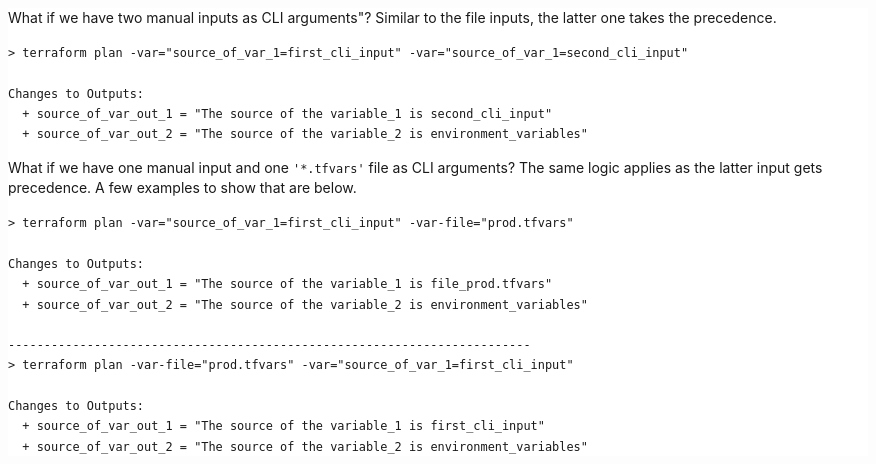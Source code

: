 What if we have two manual inputs as CLI arguments"? Similar to the file inputs, the latter one takes the precedence.

```
> terraform plan -var="source_of_var_1=first_cli_input" -var="source_of_var_1=second_cli_input"

Changes to Outputs:
  + source_of_var_out_1 = "The source of the variable_1 is second_cli_input"
  + source_of_var_out_2 = "The source of the variable_2 is environment_variables"
```

What if we have one manual input and one `'*.tfvars'` file as CLI arguments? The same logic applies as the latter input gets precedence. A few examples to show that are below.

```
> terraform plan -var="source_of_var_1=first_cli_input" -var-file="prod.tfvars"

Changes to Outputs:
  + source_of_var_out_1 = "The source of the variable_1 is file_prod.tfvars"
  + source_of_var_out_2 = "The source of the variable_2 is environment_variables"

-------------------------------------------------------------------------
> terraform plan -var-file="prod.tfvars" -var="source_of_var_1=first_cli_input"

Changes to Outputs:
  + source_of_var_out_1 = "The source of the variable_1 is first_cli_input"
  + source_of_var_out_2 = "The source of the variable_2 is environment_variables"
```
